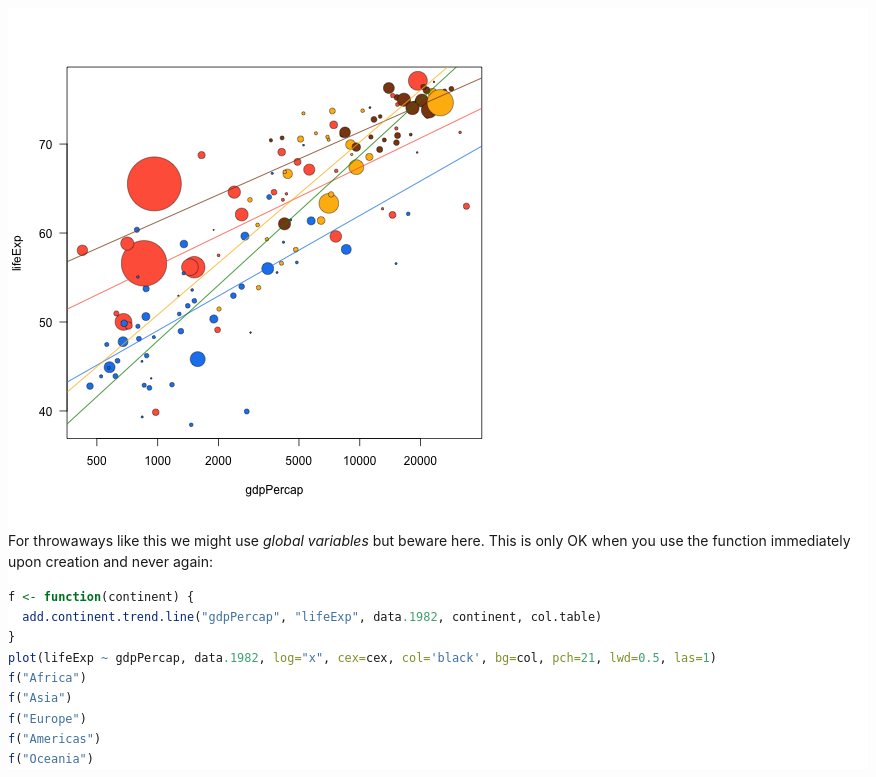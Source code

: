 ![plot of chunk with_trend_lines_function](figure/with_trend_lines_function.png)


For throwaways like this we might use *global variables* but beware here.  This is only OK when you use the function immediately upon creation and never again:


```r
f <- function(continent) {
  add.continent.trend.line("gdpPercap", "lifeExp", data.1982, continent, col.table)
}
plot(lifeExp ~ gdpPercap, data.1982, log="x", cex=cex, col='black', bg=col, pch=21, lwd=0.5, las=1)
f("Africa")
f("Asia")
f("Europe")
f("Americas")
f("Oceania")
```
